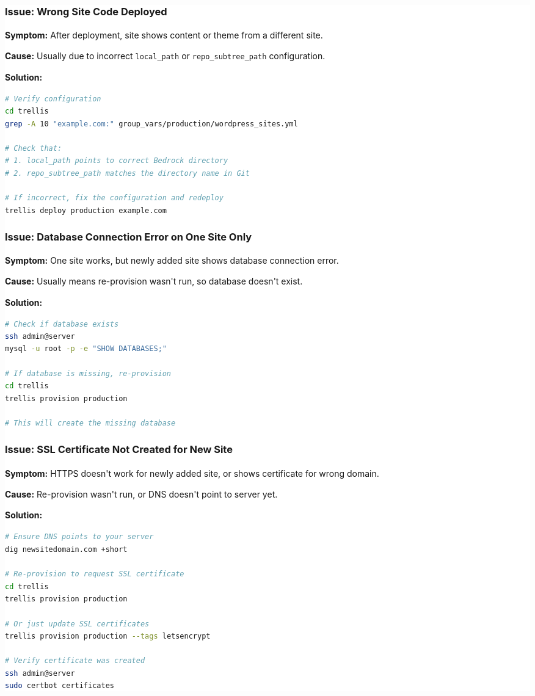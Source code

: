 ### Issue: Wrong Site Code Deployed

**Symptom:** After deployment, site shows content or theme from a different site.

**Cause:** Usually due to incorrect `local_path` or `repo_subtree_path` configuration.

**Solution:**

```bash
# Verify configuration
cd trellis
grep -A 10 "example.com:" group_vars/production/wordpress_sites.yml

# Check that:
# 1. local_path points to correct Bedrock directory
# 2. repo_subtree_path matches the directory name in Git

# If incorrect, fix the configuration and redeploy
trellis deploy production example.com
```

### Issue: Database Connection Error on One Site Only

**Symptom:** One site works, but newly added site shows database connection error.

**Cause:** Usually means re-provision wasn't run, so database doesn't exist.

**Solution:**

```bash
# Check if database exists
ssh admin@server
mysql -u root -p -e "SHOW DATABASES;"

# If database is missing, re-provision
cd trellis
trellis provision production

# This will create the missing database
```

### Issue: SSL Certificate Not Created for New Site

**Symptom:** HTTPS doesn't work for newly added site, or shows certificate for wrong domain.

**Cause:** Re-provision wasn't run, or DNS doesn't point to server yet.

**Solution:**

```bash
# Ensure DNS points to your server
dig newsitedomain.com +short

# Re-provision to request SSL certificate
cd trellis
trellis provision production

# Or just update SSL certificates
trellis provision production --tags letsencrypt

# Verify certificate was created
ssh admin@server
sudo certbot certificates
```
